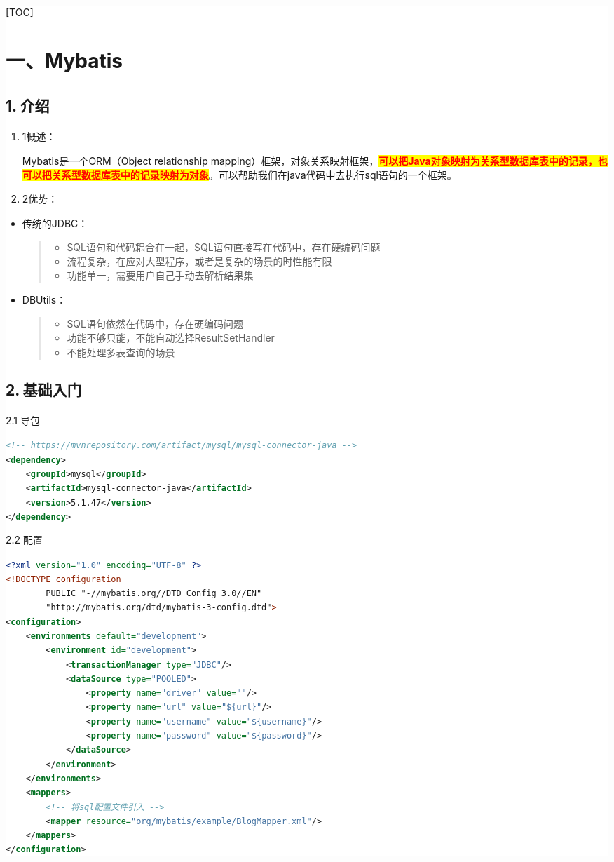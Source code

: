 [TOC]



# 一、Mybatis

## 1. 介绍

1. 1概述：

   Mybatis是一个ORM（Object relationship mapping）框架，对象关系映射框架，<span style="background:yellow;color:red;font-weight:bold">可以把Java对象映射为关系型数据库表中的记录，也可以把关系型数据库表中的记录映射为对象</span>。可以帮助我们在java代码中去执行sql语句的一个框架。

1. 2优势：

- 传统的JDBC：

  > - SQL语句和代码耦合在一起，SQL语句直接写在代码中，存在硬编码问题
  > - 流程复杂，在应对大型程序，或者是复杂的场景的时性能有限
  > - 功能单一，需要用户自己手动去解析结果集

- DBUtils：

  > - SQL语句依然在代码中，存在硬编码问题
  > - 功能不够只能，不能自动选择ResultSetHandler
  > - 不能处理多表查询的场景

## 2. 基础入门

2.1 导包

```xml
<!-- https://mvnrepository.com/artifact/mysql/mysql-connector-java -->
<dependency>
    <groupId>mysql</groupId>
    <artifactId>mysql-connector-java</artifactId>
    <version>5.1.47</version>
</dependency>
```



2.2 配置

```xml
<?xml version="1.0" encoding="UTF-8" ?>
<!DOCTYPE configuration
        PUBLIC "-//mybatis.org//DTD Config 3.0//EN"
        "http://mybatis.org/dtd/mybatis-3-config.dtd">
<configuration>
    <environments default="development">
        <environment id="development">
            <transactionManager type="JDBC"/>
            <dataSource type="POOLED">
                <property name="driver" value=""/>
                <property name="url" value="${url}"/>
                <property name="username" value="${username}"/>
                <property name="password" value="${password}"/>
            </dataSource>
        </environment>
    </environments>
    <mappers>
        <!-- 将sql配置文件引入 -->
        <mapper resource="org/mybatis/example/BlogMapper.xml"/>
    </mappers>
</configuration>
```
